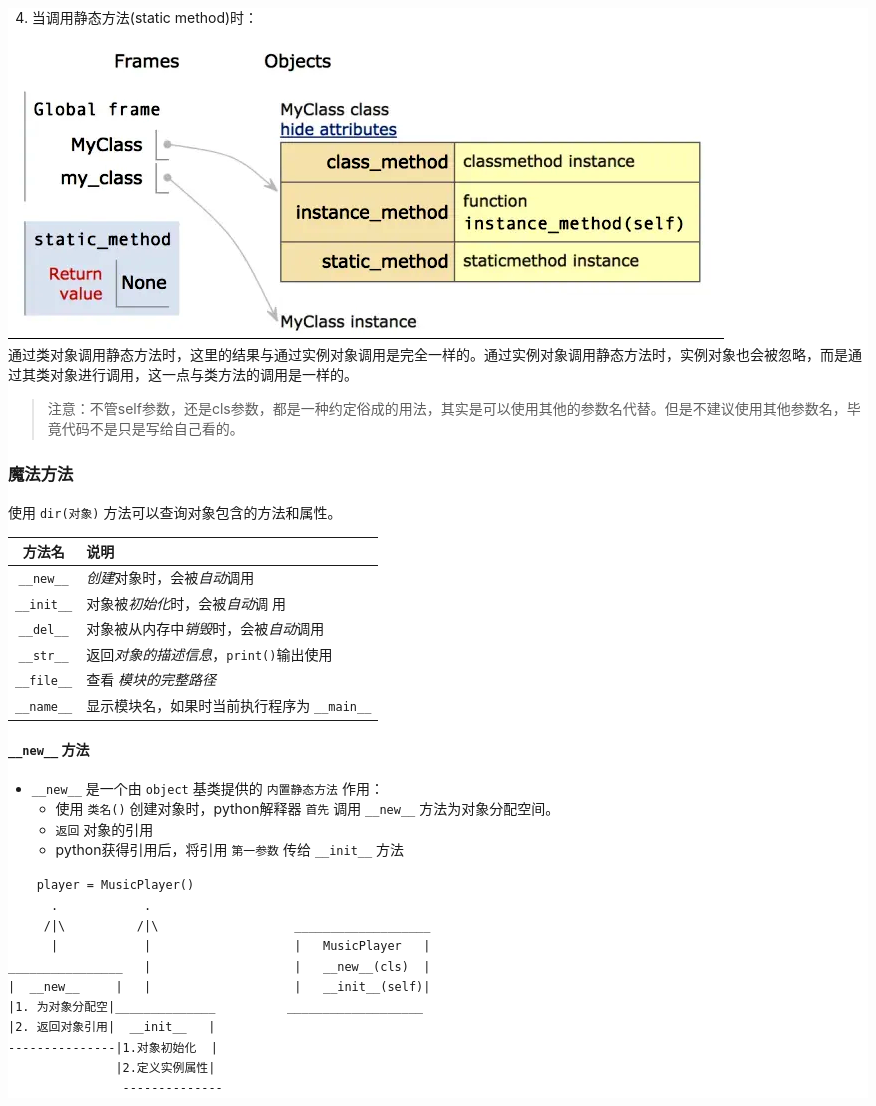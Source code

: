 4. 当调用静态方法(static method)时：  

![static method](./imagebag/static_method.png)  
通过类对象调用静态方法时，这里的结果与通过实例对象调用是完全一样的。通过实例对象调用静态方法时，实例对象也会被忽略，而是通过其类对象进行调用，这一点与类方法的调用是一样的。

> 注意：不管self参数，还是cls参数，都是一种约定俗成的用法，其实是可以使用其他的参数名代替。但是不建议使用其他参数名，毕竟代码不是只是写给自己看的。

### 魔法方法

使用 `dir(对象)` 方法可以查询对象包含的方法和属性。  

|方法名|说明|
|:--:|:--|
|`__new__`|*创建*对象时，会被*自动*调用|
|`__init__`|对象被*初始化*时，会被*自动*调 用|
|`__del__`|对象被从内存中*销毁*时，会被*自动*调用|
|`__str__`|返回*对象的描述信息*，`print()`输出使用|
|`__file__`|查看 *模块的完整路径*|
|`__name__`|显示模块名，如果时当前执行程序为 `__main__`|

#### `__new__` 方法

- `__new__` 是一个由 `object` 基类提供的 `内置静态方法` 作用：
    - 使用 `类名()` 创建对象时，python解释器 `首先` 调用 `__new__` 方法为对象分配空间。
    - `返回` 对象的引用
    - python获得引用后，将引用 `第一参数` 传给 `__init__` 方法

```
    player = MusicPlayer()
      .            .
     /|\          /|\                   ___________________
      |            |                    |   MusicPlayer   |
________________   |                    |   __new__(cls)  |
|  __new__     |   |                    |   __init__(self)|
|1. 为对象分配空|______________          ___________________
|2. 返回对象引用|  __init__   |
---------------|1.对象初始化  |
               |2.定义实例属性|
                --------------
```
